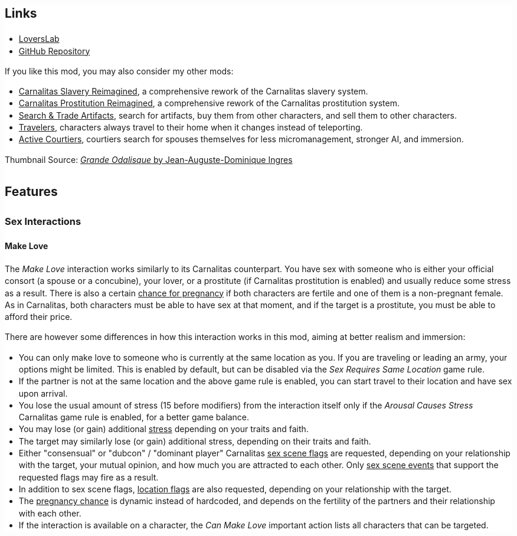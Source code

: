 ## Links

* [LoversLab](https://www.loverslab.com/files/file/29200-carnalitas-love-reimagined/)
* [GitHub Repository](https://github.com/pharaox/carnalitas_sex)

If you like this mod, you may also consider my other mods:

* [Carnalitas Slavery Reimagined](https://www.loverslab.com/files/file/25565-carnalitas-slavery-reimagined/), a comprehensive rework of the Carnalitas slavery system.
* [Carnalitas Prostitution Reimagined](https://www.loverslab.com/files/file/39623-carnalitas-prostitution-reimagined/), a comprehensive rework of the Carnalitas prostitution system.
* [Search & Trade Artifacts](https://steamcommunity.com/sharedfiles/filedetails/?id=2962238514), search for artifacts, buy them from other characters, and sell them to other characters.
* [Travelers](https://steamcommunity.com/sharedfiles/filedetails/?id=3082182371), characters always travel to their home when it changes instead of teleporting.
* [Active Courtiers](https://steamcommunity.com/sharedfiles/filedetails/?id=3157170996), courtiers search for spouses themselves for less micromanagement, stronger AI, and immersion.

Thumbnail Source: [*Grande Odalisque* by Jean-Auguste-Dominique Ingres](https://commons.wikimedia.org/wiki/File:Ingre,_Grande_Odalisque.jpg)

## Features

### Sex Interactions

#### Make Love

The *Make Love* interaction works similarly to its Carnalitas counterpart. You have sex with someone who is either your official consort (a spouse or a concubine), your lover, or a prostitute (if Carnalitas prostitution is enabled) and usually reduce some stress as a result. There is also a certain [chance for pregnancy](#pregnancy-chances) if both characters are fertile and one of them is a non-pregnant female. As in Carnalitas, both characters must be able to have sex at that moment, and if the target is a prostitute, you must be able to afford their price.

There are however some differences in how this interaction works in this mod, aiming at better realism and immersion:

* You can only make love to someone who is currently at the same location as you. If you are traveling or leading an army, your options might be limited. This is enabled by default, but can be disabled via the *Sex Requires Same Location* game rule.
* If the partner is not at the same location and the above game rule is enabled, you can start travel to their location and have sex upon arrival.
* You lose the usual amount of stress (15 before modifiers) from the interaction itself only if the *Arousal Causes Stress* Carnalitas game rule is enabled, for a better game balance.
* You may lose (or gain) additional [stress](#stress-impact) depending on your traits and faith.
* The target may similarly lose (or gain) additional stress, depending on their traits and faith.
* Either "consensual" or "dubcon" / "dominant player" Carnalitas [sex scene flags](#sex-scene-flags) are requested, depending on your relationship with the target, your mutual opinion, and how much you are attracted to each other. Only  [sex scene events](#sex-scene-events) that support the requested flags may fire as a result.
* In addition to sex scene flags, [location flags](#location-flags) are also requested, depending on your relationship with the target.
* The [pregnancy chance](#pregnancy-chances) is dynamic instead of hardcoded, and depends on the fertility of the partners and their relationship with each other.
* If the interaction is available on a character, the *Can Make Love* important action lists all characters that can be targeted.
